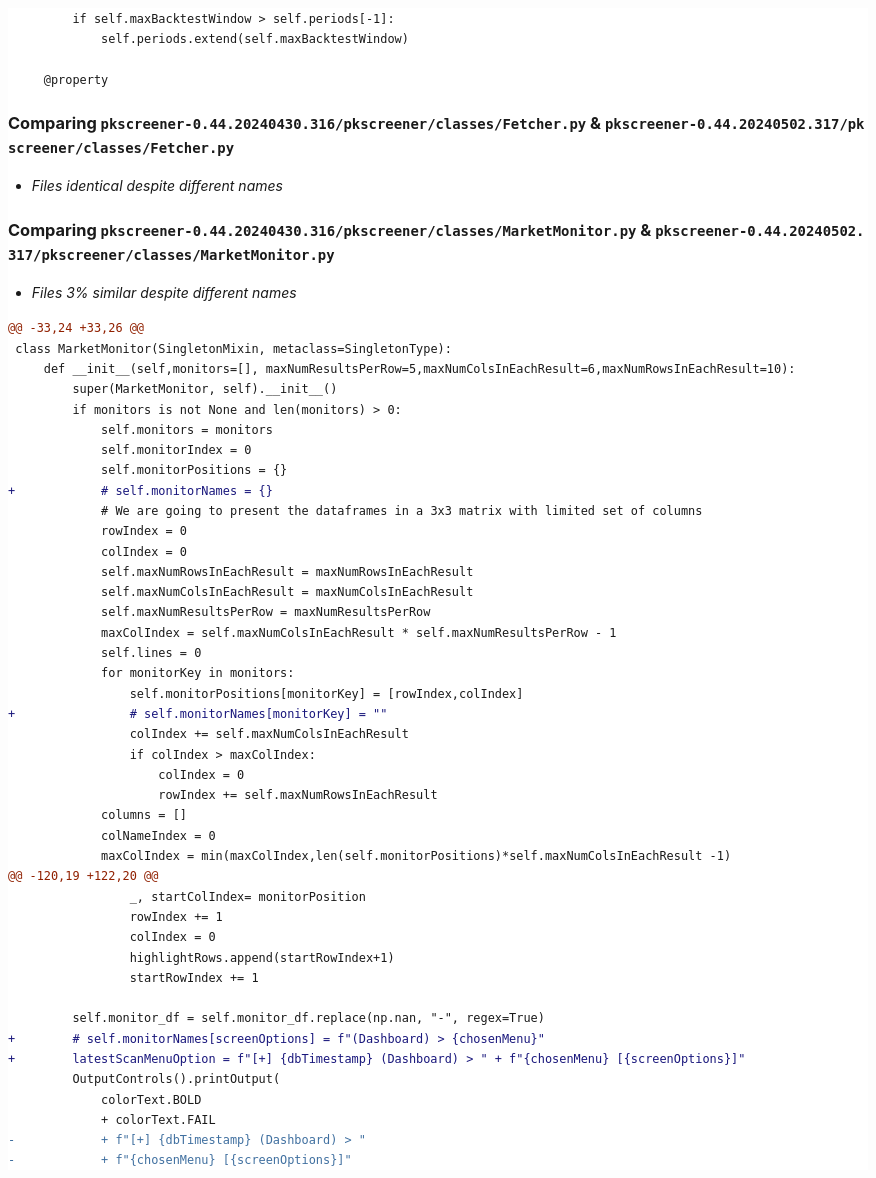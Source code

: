 ```diff
         if self.maxBacktestWindow > self.periods[-1]:
             self.periods.extend(self.maxBacktestWindow)
 
     @property
```

### Comparing `pkscreener-0.44.20240430.316/pkscreener/classes/Fetcher.py` & `pkscreener-0.44.20240502.317/pkscreener/classes/Fetcher.py`

 * *Files identical despite different names*

### Comparing `pkscreener-0.44.20240430.316/pkscreener/classes/MarketMonitor.py` & `pkscreener-0.44.20240502.317/pkscreener/classes/MarketMonitor.py`

 * *Files 3% similar despite different names*

```diff
@@ -33,24 +33,26 @@
 class MarketMonitor(SingletonMixin, metaclass=SingletonType):
     def __init__(self,monitors=[], maxNumResultsPerRow=5,maxNumColsInEachResult=6,maxNumRowsInEachResult=10):
         super(MarketMonitor, self).__init__()
         if monitors is not None and len(monitors) > 0:
             self.monitors = monitors
             self.monitorIndex = 0
             self.monitorPositions = {}
+            # self.monitorNames = {}
             # We are going to present the dataframes in a 3x3 matrix with limited set of columns
             rowIndex = 0
             colIndex = 0
             self.maxNumRowsInEachResult = maxNumRowsInEachResult
             self.maxNumColsInEachResult = maxNumColsInEachResult
             self.maxNumResultsPerRow = maxNumResultsPerRow
             maxColIndex = self.maxNumColsInEachResult * self.maxNumResultsPerRow - 1
             self.lines = 0
             for monitorKey in monitors:
                 self.monitorPositions[monitorKey] = [rowIndex,colIndex]
+                # self.monitorNames[monitorKey] = ""
                 colIndex += self.maxNumColsInEachResult
                 if colIndex > maxColIndex:
                     colIndex = 0
                     rowIndex += self.maxNumRowsInEachResult
             columns = []
             colNameIndex = 0
             maxColIndex = min(maxColIndex,len(self.monitorPositions)*self.maxNumColsInEachResult -1)
@@ -120,19 +122,20 @@
                 _, startColIndex= monitorPosition
                 rowIndex += 1
                 colIndex = 0
                 highlightRows.append(startRowIndex+1)
                 startRowIndex += 1
 
         self.monitor_df = self.monitor_df.replace(np.nan, "-", regex=True)
+        # self.monitorNames[screenOptions] = f"(Dashboard) > {chosenMenu}"
+        latestScanMenuOption = f"[+] {dbTimestamp} (Dashboard) > " + f"{chosenMenu} [{screenOptions}]"
         OutputControls().printOutput(
             colorText.BOLD
             + colorText.FAIL
-            + f"[+] {dbTimestamp} (Dashboard) > "
-            + f"{chosenMenu} [{screenOptions}]"
```

 [MADE-IN-INDIA-badge]: https://img.shields.io/badge/MADE%20WITH%20%E2%9D%A4%20IN-INDIA-orange
 [MADE-IN-INDIA]: https://en.wikipedia.org/wiki/India
 [Windows-badge]: https://img.shields.io/badge/Windows-0078D6?logo=windows&logoColor=white
 [Linux-badge]: https://img.shields.io/badge/Linux-FCC624?logo=linux&logoColor=black
 [Mac OS-badge]: https://img.shields.io/badge/mac%20os-D3D3D3?logo=apple&logoColor=000000
 [GitHub release (latest by date)-badge]: https://img.shields.io/github/v/release/pkjmesra/PKScreener
 [GitHub release (latest by date)]: https://github.com/pkjmesra/PKScreener/releases/latest
 [pypi-badge]: https://img.shields.io/pypi/v/pkscreener.svg?style=flat-square
 [pypi]: https://pypi.python.org/pypi/pkscreener
 [wheel-badge]: https://img.shields.io/pypi/wheel/pkscreener.svg?style=flat-square
 [GitHub all releases]: https://img.shields.io/github/downloads/pkjmesra/PKScreener/total?color=Green&label=Downloads&style=for-the-badge
 [License-badge]: https://img.shields.io/github/license/pkjmesra/PKScreener?style=for-the-badge
 [MADE-IN-INDIA-badge]: https://img.shields.io/badge/MADE%20WITH%20%E2%9D%A4%20IN-INDIA-orange
 [MADE-IN-INDIA]: https://en.wikipedia.org/wiki/India
 [Windows-badge]: https://img.shields.io/badge/Windows-0078D6?logo=windows&logoColor=white
 [Linux-badge]: https://img.shields.io/badge/Linux-FCC624?logo=linux&logoColor=black
 [Mac OS-badge]: https://img.shields.io/badge/mac%20os-D3D3D3?logo=apple&logoColor=000000
 [GitHub release (latest by date)-badge]: https://img.shields.io/github/v/release/pkjmesra/PKScreener
 [GitHub release (latest by date)]: https://github.com/pkjmesra/PKScreener/releases/latest
 [pypi-badge]: https://img.shields.io/pypi/v/pkscreener.svg?style=flat-square
 [pypi]: https://pypi.python.org/pypi/pkscreener
 [wheel-badge]: https://img.shields.io/pypi/wheel/pkscreener.svg?style=flat-square
 [GitHub all releases]: https://img.shields.io/github/downloads/pkjmesra/PKScreener/total?color=Green&label=Downloads&style=for-the-badge
 [License-badge]: https://img.shields.io/github/license/pkjmesra/PKScreener?style=for-the-badge
 [MADE-IN-INDIA-badge]: https://img.shields.io/badge/MADE%20WITH%20%E2%9D%A4%20IN-INDIA-orange
 [MADE-IN-INDIA]: https://en.wikipedia.org/wiki/India
 [Windows-badge]: https://img.shields.io/badge/Windows-0078D6?logo=windows&logoColor=white
 [Linux-badge]: https://img.shields.io/badge/Linux-FCC624?logo=linux&logoColor=black
 [Mac OS-badge]: https://img.shields.io/badge/mac%20os-D3D3D3?logo=apple&logoColor=000000
 [GitHub release (latest by date)-badge]: https://img.shields.io/github/v/release/pkjmesra/PKScreener
 [GitHub release (latest by date)]: https://github.com/pkjmesra/PKScreener/releases/latest
 [pypi-badge]: https://img.shields.io/pypi/v/pkscreener.svg?style=flat-square
 [pypi]: https://pypi.python.org/pypi/pkscreener
 [wheel-badge]: https://img.shields.io/pypi/wheel/pkscreener.svg?style=flat-square
 [GitHub all releases]: https://img.shields.io/github/downloads/pkjmesra/PKScreener/total?color=Green&label=Downloads&style=for-the-badge
 [License-badge]: https://img.shields.io/github/license/pkjmesra/PKScreener?style=for-the-badge